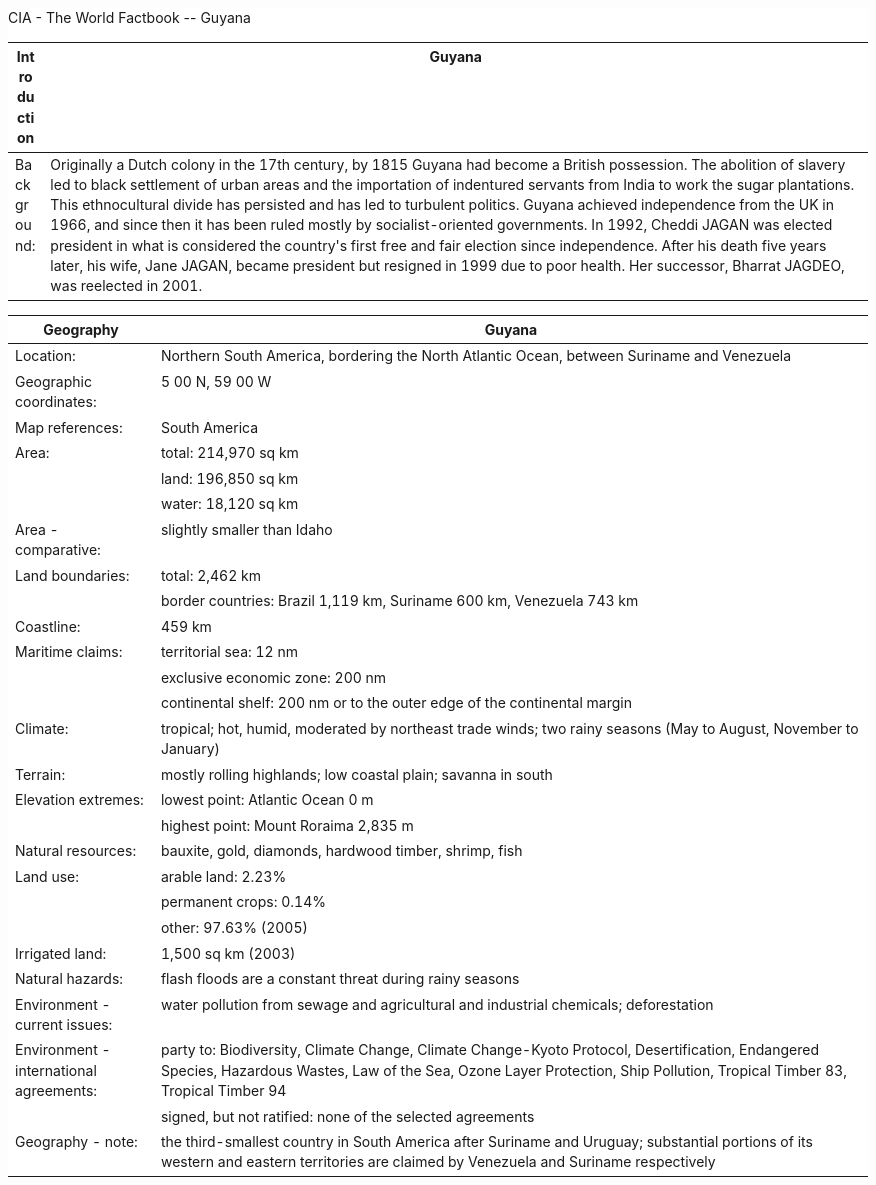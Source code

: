 CIA - The World Factbook -- Guyana

| Introduction | Guyana |
| --- | --- |
| Background: | Originally a Dutch colony in the 17th century, by 1815 Guyana had become a British possession. The abolition of slavery led to black settlement of urban areas and the importation of indentured servants from India to work the sugar plantations. This ethnocultural divide has persisted and has led to turbulent politics. Guyana achieved independence from the UK in 1966, and since then it has been ruled mostly by socialist-oriented governments. In 1992, Cheddi JAGAN was elected president in what is considered the country's first free and fair election since independence. After his death five years later, his wife, Jane JAGAN, became president but resigned in 1999 due to poor health. Her successor, Bharrat JAGDEO, was reelected in 2001. |

| Geography | Guyana |
| --- | --- |
| Location: | Northern South America, bordering the North Atlantic Ocean, between Suriname and Venezuela |
| Geographic coordinates: | 5 00 N, 59 00 W |
| Map references: | South America |
| Area: | total: 214,970 sq km |
| | land: 196,850 sq km |
| | water: 18,120 sq km |
| Area - comparative: | slightly smaller than Idaho |
| Land boundaries: | total: 2,462 km |
| | border countries: Brazil 1,119 km, Suriname 600 km, Venezuela 743 km |
| Coastline: | 459 km |
| Maritime claims: | territorial sea: 12 nm |
| | exclusive economic zone: 200 nm |
| | continental shelf: 200 nm or to the outer edge of the continental margin |
| Climate: | tropical; hot, humid, moderated by northeast trade winds; two rainy seasons (May to August, November to January) |
| Terrain: | mostly rolling highlands; low coastal plain; savanna in south |
| Elevation extremes: | lowest point: Atlantic Ocean 0 m |
| | highest point: Mount Roraima 2,835 m |
| Natural resources: | bauxite, gold, diamonds, hardwood timber, shrimp, fish |
| Land use: | arable land: 2.23% |
| | permanent crops: 0.14% |
| | other: 97.63% (2005) |
| Irrigated land: | 1,500 sq km (2003) |
| Natural hazards: | flash floods are a constant threat during rainy seasons |
| Environment - current issues: | water pollution from sewage and agricultural and industrial chemicals; deforestation |
| Environment - international agreements: | party to: Biodiversity, Climate Change, Climate Change-Kyoto Protocol, Desertification, Endangered Species, Hazardous Wastes, Law of the Sea, Ozone Layer Protection, Ship Pollution, Tropical Timber 83, Tropical Timber 94 |
| | signed, but not ratified: none of the selected agreements |
| Geography - note: | the third-smallest country in South America after Suriname and Uruguay; substantial portions of its western and eastern territories are claimed by Venezuela and Suriname respectively |

